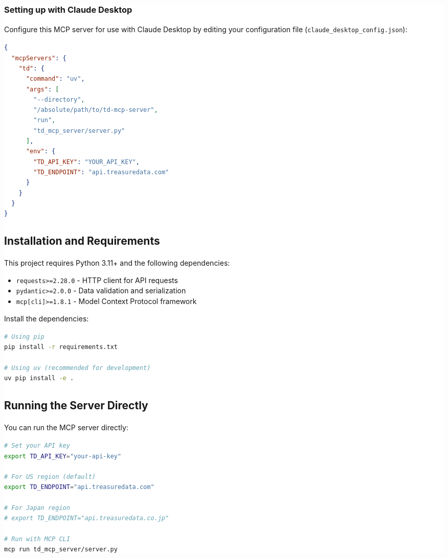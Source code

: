 ### Setting up with Claude Desktop

Configure this MCP server for use with Claude Desktop by editing your configuration file (`claude_desktop_config.json`):

```json
{
  "mcpServers": {
    "td": {
      "command": "uv",
      "args": [
        "--directory",
        "/absolute/path/to/td-mcp-server",
        "run",
        "td_mcp_server/server.py"
      ],
      "env": {
        "TD_API_KEY": "YOUR_API_KEY",
        "TD_ENDPOINT": "api.treasuredata.com"
      }
    }
  }
}
```

## Installation and Requirements

This project requires Python 3.11+ and the following dependencies:
- `requests>=2.28.0` - HTTP client for API requests
- `pydantic>=2.0.0` - Data validation and serialization
- `mcp[cli]>=1.8.1` - Model Context Protocol framework

Install the dependencies:

```bash
# Using pip
pip install -r requirements.txt

# Using uv (recommended for development)
uv pip install -e .
```

## Running the Server Directly

You can run the MCP server directly:

```bash
# Set your API key
export TD_API_KEY="your-api-key"

# For US region (default)
export TD_ENDPOINT="api.treasuredata.com"

# For Japan region
# export TD_ENDPOINT="api.treasuredata.co.jp"

# Run with MCP CLI
mcp run td_mcp_server/server.py
```
